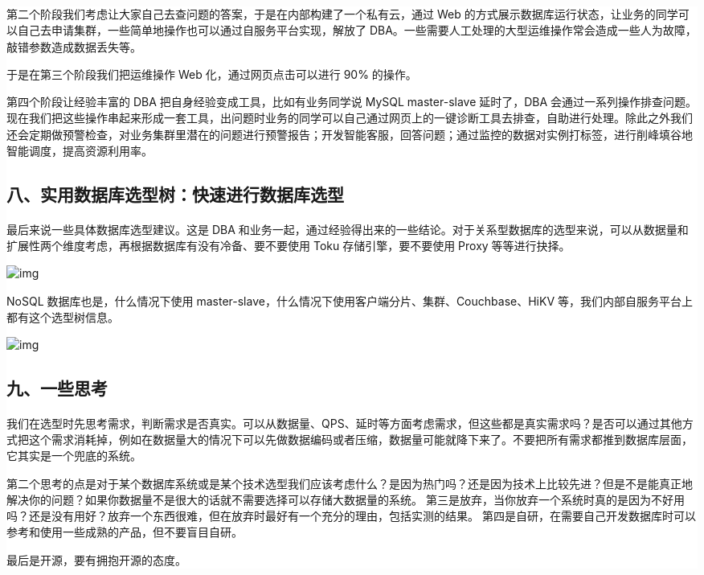 第二个阶段我们考虑让大家自己去查问题的答案，于是在内部构建了一个私有云，通过 Web 的方式展示数据库运行状态，让业务的同学可以自己去申请集群，一些简单地操作也可以通过自服务平台实现，解放了 DBA。一些需要人工处理的大型运维操作常会造成一些人为故障，敲错参数造成数据丢失等。

于是在第三个阶段我们把运维操作 Web 化，通过网页点击可以进行 90% 的操作。

第四个阶段让经验丰富的 DBA 把自身经验变成工具，比如有业务同学说 MySQL master-slave 延时了，DBA 会通过一系列操作排查问题。现在我们把这些操作串起来形成一套工具，出问题时业务的同学可以自己通过网页上的一键诊断工具去排查，自助进行处理。除此之外我们还会定期做预警检查，对业务集群里潜在的问题进行预警报告；开发智能客服，回答问题；通过监控的数据对实例打标签，进行削峰填谷地智能调度，提高资源利用率。

## 八、实用数据库选型树：快速进行数据库选型

最后来说一些具体数据库选型建议。这是 DBA 和业务一起，通过经验得出来的一些结论。对于关系型数据库的选型来说，可以从数据量和扩展性两个维度考虑，再根据数据库有没有冷备、要不要使用 Toku 存储引擎，要不要使用 Proxy 等等进行抉择。

![img](/img/db-selection/1-image8.jpg)

NoSQL 数据库也是，什么情况下使用 master-slave，什么情况下使用客户端分片、集群、Couchbase、HiKV 等，我们内部自服务平台上都有这个选型树信息。

![img](/img/db-selection/1-image9.jpg)

## 九、一些思考

我们在选型时先思考需求，判断需求是否真实。可以从数据量、QPS、延时等方面考虑需求，但这些都是真实需求吗？是否可以通过其他方式把这个需求消耗掉，例如在数据量大的情况下可以先做数据编码或者压缩，数据量可能就降下来了。不要把所有需求都推到数据库层面，它其实是一个兜底的系统。

第二个思考的点是对于某个数据库系统或是某个技术选型我们应该考虑什么？是因为热门吗？还是因为技术上比较先进？但是不是能真正地解决你的问题？如果你数据量不是很大的话就不需要选择可以存储大数据量的系统。
第三是放弃，当你放弃一个系统时真的是因为不好用吗？还是没有用好？放弃一个东西很难，但在放弃时最好有一个充分的理由，包括实测的结果。
第四是自研，在需要自己开发数据库时可以参考和使用一些成熟的产品，但不要盲目自研。

最后是开源，要有拥抱开源的态度。
